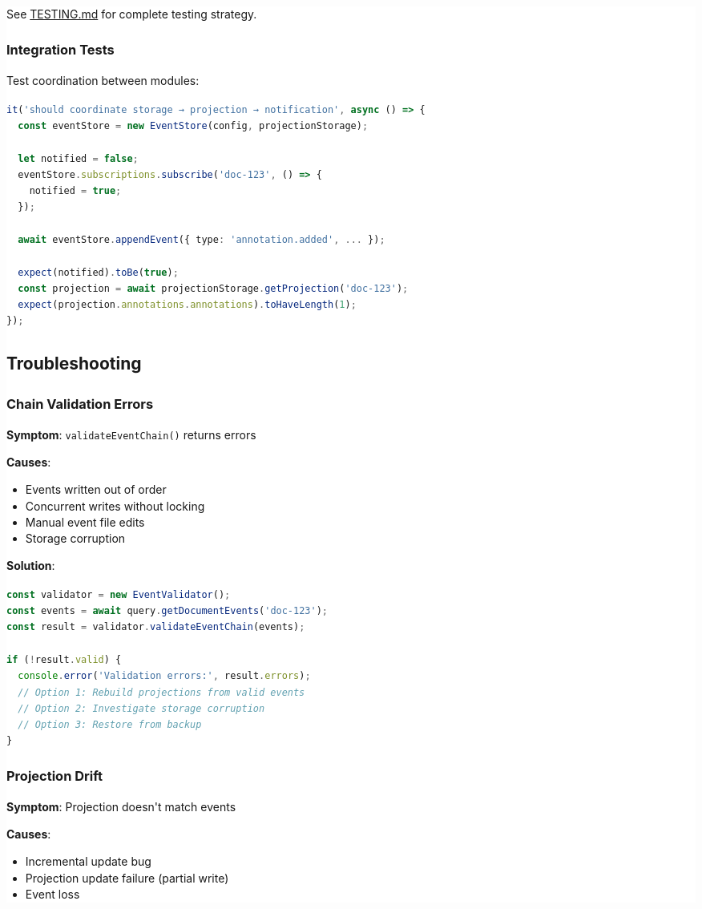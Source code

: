 See [TESTING.md](./TESTING.md) for complete testing strategy.

### Integration Tests

Test coordination between modules:

```typescript
it('should coordinate storage → projection → notification', async () => {
  const eventStore = new EventStore(config, projectionStorage);

  let notified = false;
  eventStore.subscriptions.subscribe('doc-123', () => {
    notified = true;
  });

  await eventStore.appendEvent({ type: 'annotation.added', ... });

  expect(notified).toBe(true);
  const projection = await projectionStorage.getProjection('doc-123');
  expect(projection.annotations.annotations).toHaveLength(1);
});
```

## Troubleshooting

### Chain Validation Errors

**Symptom**: `validateEventChain()` returns errors

**Causes**:
- Events written out of order
- Concurrent writes without locking
- Manual event file edits
- Storage corruption

**Solution**:
```typescript
const validator = new EventValidator();
const events = await query.getDocumentEvents('doc-123');
const result = validator.validateEventChain(events);

if (!result.valid) {
  console.error('Validation errors:', result.errors);
  // Option 1: Rebuild projections from valid events
  // Option 2: Investigate storage corruption
  // Option 3: Restore from backup
}
```

### Projection Drift

**Symptom**: Projection doesn't match events

**Causes**:
- Incremental update bug
- Projection update failure (partial write)
- Event loss
